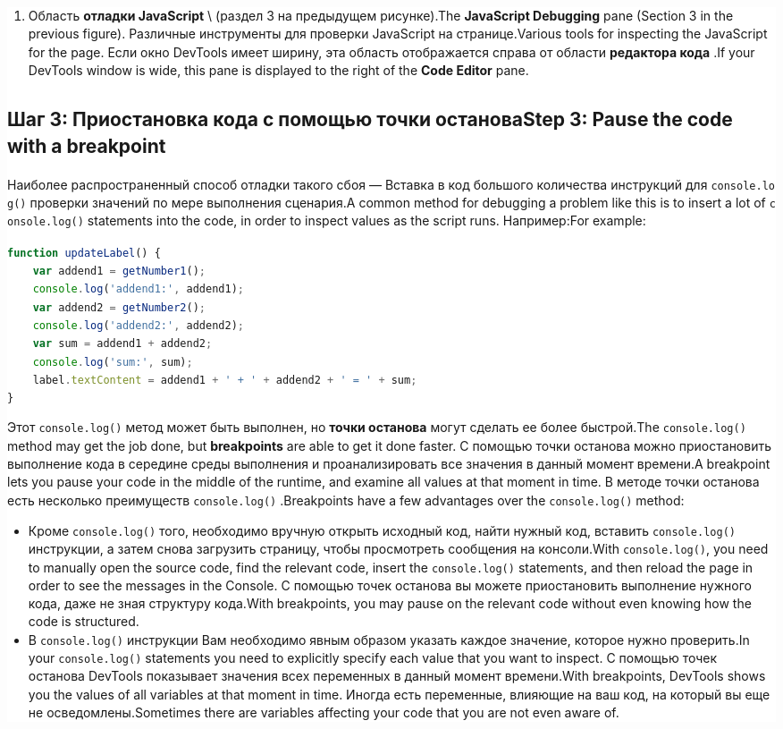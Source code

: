 1.  <span data-ttu-id="58a0f-136">Область **отладки JavaScript** \ (раздел 3 на предыдущем рисунке).</span><span class="sxs-lookup"><span data-stu-id="58a0f-136">The **JavaScript Debugging** pane \(Section 3 in the previous figure\).</span></span>  <span data-ttu-id="58a0f-137">Различные инструменты для проверки JavaScript на странице.</span><span class="sxs-lookup"><span data-stu-id="58a0f-137">Various tools for inspecting the JavaScript for the page.</span></span>  <span data-ttu-id="58a0f-138">Если окно DevTools имеет ширину, эта область отображается справа от области **редактора кода** .</span><span class="sxs-lookup"><span data-stu-id="58a0f-138">If your DevTools window is wide, this pane is displayed to the right of the **Code Editor** pane.</span></span>  
    
## <span data-ttu-id="58a0f-139">Шаг 3: Приостановка кода с помощью точки останова</span><span class="sxs-lookup"><span data-stu-id="58a0f-139">Step 3: Pause the code with a breakpoint</span></span>  

<span data-ttu-id="58a0f-140">Наиболее распространенный способ отладки такого сбоя — Вставка в код большого количества инструкций для `console.log()` проверки значений по мере выполнения сценария.</span><span class="sxs-lookup"><span data-stu-id="58a0f-140">A common method for debugging a problem like this is to insert a lot of `console.log()` statements into the code, in order to inspect values as the script runs.</span></span>  <span data-ttu-id="58a0f-141">Например:</span><span class="sxs-lookup"><span data-stu-id="58a0f-141">For example:</span></span>  

```javascript
function updateLabel() {
    var addend1 = getNumber1();
    console.log('addend1:', addend1);
    var addend2 = getNumber2();
    console.log('addend2:', addend2);
    var sum = addend1 + addend2;
    console.log('sum:', sum);
    label.textContent = addend1 + ' + ' + addend2 + ' = ' + sum;
}
```  

<span data-ttu-id="58a0f-142">Этот `console.log()` метод может быть выполнен, но **точки останова** могут сделать ее более быстрой.</span><span class="sxs-lookup"><span data-stu-id="58a0f-142">The `console.log()` method may get the job done, but **breakpoints** are able to get it done faster.</span></span>  <span data-ttu-id="58a0f-143">С помощью точки останова можно приостановить выполнение кода в середине среды выполнения и проанализировать все значения в данный момент времени.</span><span class="sxs-lookup"><span data-stu-id="58a0f-143">A breakpoint lets you pause your code in the middle of the runtime, and examine all values at that moment in time.</span></span>  <span data-ttu-id="58a0f-144">В методе точки останова есть несколько преимуществ `console.log()` .</span><span class="sxs-lookup"><span data-stu-id="58a0f-144">Breakpoints have a few advantages over the `console.log()` method:</span></span>  

*   <span data-ttu-id="58a0f-145">Кроме `console.log()` того, необходимо вручную открыть исходный код, найти нужный код, вставить `console.log()` инструкции, а затем снова загрузить страницу, чтобы просмотреть сообщения на консоли.</span><span class="sxs-lookup"><span data-stu-id="58a0f-145">With `console.log()`, you need to manually open the source code, find the relevant code, insert the `console.log()` statements, and then reload the page in order to see the messages in the Console.</span></span>  <span data-ttu-id="58a0f-146">С помощью точек останова вы можете приостановить выполнение нужного кода, даже не зная структуру кода.</span><span class="sxs-lookup"><span data-stu-id="58a0f-146">With breakpoints, you may pause on the relevant code without even knowing how the code is structured.</span></span>  
*   <span data-ttu-id="58a0f-147">В `console.log()` инструкции Вам необходимо явным образом указать каждое значение, которое нужно проверить.</span><span class="sxs-lookup"><span data-stu-id="58a0f-147">In your `console.log()` statements you need to explicitly specify each value that you want to inspect.</span></span>  <span data-ttu-id="58a0f-148">С помощью точек останова DevTools показывает значения всех переменных в данный момент времени.</span><span class="sxs-lookup"><span data-stu-id="58a0f-148">With breakpoints, DevTools shows you the values of all variables at that moment in time.</span></span>  <span data-ttu-id="58a0f-149">Иногда есть переменные, влияющие на ваш код, на который вы еще не осведомлены.</span><span class="sxs-lookup"><span data-stu-id="58a0f-149">Sometimes there are variables affecting your code that you are not even aware of.</span></span>  
